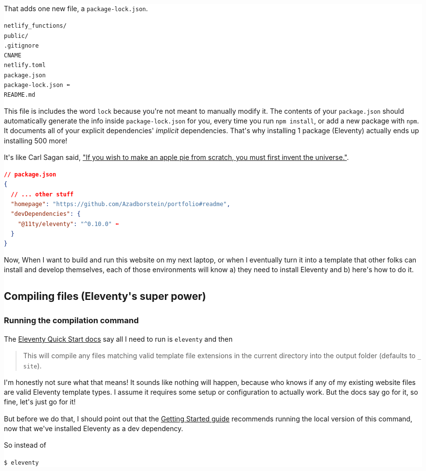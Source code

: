 That adds one new file, a `package-lock.json`.

```
netlify_functions/
public/
.gitignore
CNAME
netlify.toml
package.json
package-lock.json ⬅️
README.md
```

This file is includes the word `lock` because you're not meant to manually modify it. The contents of your `package.json` should automatically generate the info inside `package-lock.json` for you, every time you run `npm install`, or add a new package with `npm`. It documents all of your explicit dependencies' _implicit_ dependencies. That's why installing 1 package (Eleventy) actually ends up installing 500 more!

It's like Carl Sagan said, ["If you wish to make an apple pie from scratch, you must first invent the universe."](https://www.youtube.com/watch?v=7s664NsLeFM).

```json
// package.json
{
  // ... other stuff
  "homepage": "https://github.com/Azadborstein/portfolio#readme",
  "devDependencies": {
    "@11ty/eleventy": "^0.10.0" ⬅️
  }
}
```

Now, When I want to build and run this website on my next laptop, or when I eventually turn it into a template that other folks can install and develop themselves, each of those environments will know a) they need to install Eleventy and b) here's how to do it.

## Compiling files (Eleventy's super power)

### Running the compilation command

The [Eleventy Quick Start docs](https://www.11ty.dev/) say all I need to run is `eleventy` and then

> This will compile any files matching valid template file extensions in the current directory into the output folder (defaults to `_site`).

I'm honestly not sure what that means! It sounds like nothing will happen, because who knows if any of my existing website files are valid Eleventy template types. I assume it requires some setup or configuration to actually work. But the docs say go for it, so fine, let's just go for it!

But before we do that, I should point out that the [Getting Started guide]() recommends running the local version of this command, now that we've installed Eleventy as a dev dependency.

So instead of

```bash
$ eleventy
```

